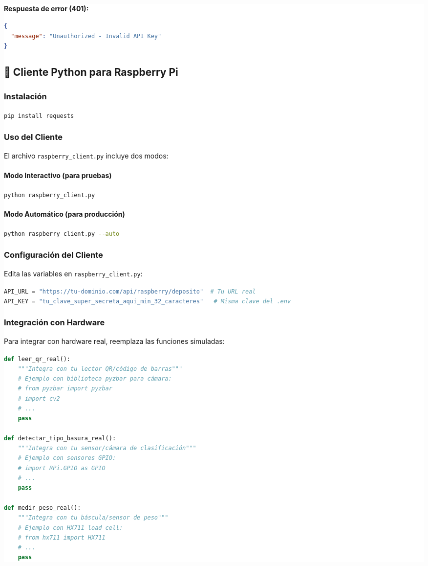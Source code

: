 **Respuesta de error (401):**
```json
{
  "message": "Unauthorized - Invalid API Key"
}
```

## 🐍 Cliente Python para Raspberry Pi

### Instalación

```bash
pip install requests
```

### Uso del Cliente

El archivo `raspberry_client.py` incluye dos modos:

#### Modo Interactivo (para pruebas)
```bash
python raspberry_client.py
```

#### Modo Automático (para producción)
```bash
python raspberry_client.py --auto
```

### Configuración del Cliente

Edita las variables en `raspberry_client.py`:

```python
API_URL = "https://tu-dominio.com/api/raspberry/deposito"  # Tu URL real
API_KEY = "tu_clave_super_secreta_aqui_min_32_caracteres"   # Misma clave del .env
```

### Integración con Hardware

Para integrar con hardware real, reemplaza las funciones simuladas:

```python
def leer_qr_real():
    """Integra con tu lector QR/código de barras"""
    # Ejemplo con biblioteca pyzbar para cámara:
    # from pyzbar import pyzbar
    # import cv2
    # ...
    pass

def detectar_tipo_basura_real():
    """Integra con tu sensor/cámara de clasificación"""
    # Ejemplo con sensores GPIO:
    # import RPi.GPIO as GPIO
    # ...
    pass

def medir_peso_real():
    """Integra con tu báscula/sensor de peso"""
    # Ejemplo con HX711 load cell:
    # from hx711 import HX711
    # ...
    pass
```
